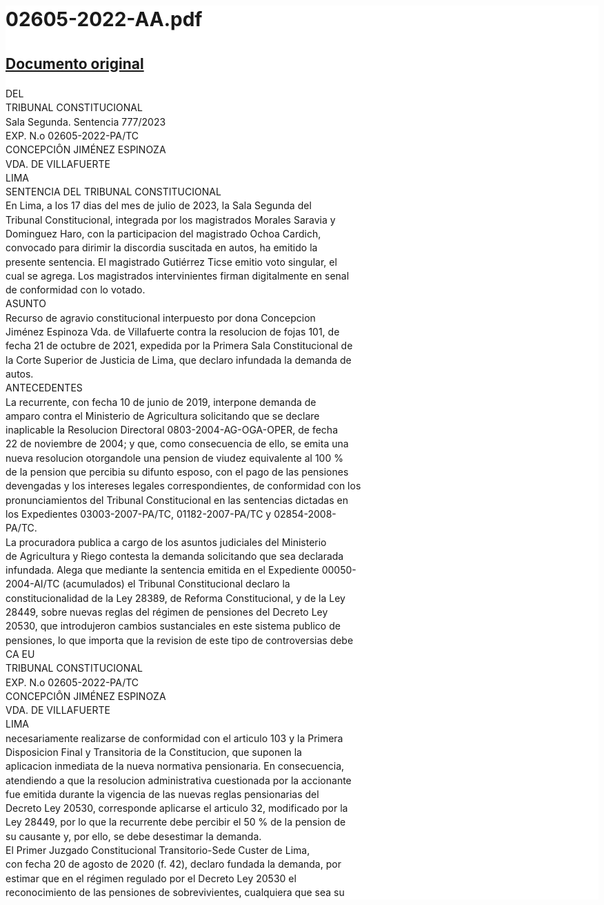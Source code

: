 
02605-2022-AA.pdf
=================
  
[Documento original](https://tc.gob.pe/jurisprudencia/2023/02605-2022-AA.pdf)  
---  
DEL  
TRIBUNAL CONSTITUCIONAL  
Sala Segunda. Sentencia 777/2023  
EXP. N.o 02605-2022-PA/TC  
CONCEPCIÔN JIMÉNEZ ESPINOZA  
VDA. DE VILLAFUERTE  
LIMA  
SENTENCIA DEL TRIBUNAL CONSTITUCIONAL  
En Lima, a los 17 dias del mes de julio de 2023, la Sala Segunda del  
Tribunal Constitucional, integrada por los magistrados Morales Saravia y  
Dominguez Haro, con la participacion del magistrado Ochoa Cardich,  
convocado para dirimir la discordia suscitada en autos, ha emitido la  
presente sentencia. El magistrado Gutiérrez Ticse emitio voto singular, el  
cual se agrega. Los magistrados intervinientes firman digitalmente en senal  
de conformidad con lo votado.  
ASUNTO  
Recurso de agravio constitucional interpuesto por dona Concepcion  
Jiménez Espinoza Vda. de Villafuerte contra la resolucion de fojas 101, de  
fecha 21 de octubre de 2021, expedida por la Primera Sala Constitucional de  
la Corte Superior de Justicia de Lima, que declaro infundada la demanda de  
autos.  
ANTECEDENTES  
La recurrente, con fecha 10 de junio de 2019, interpone demanda de  
amparo contra el Ministerio de Agricultura solicitando que se declare  
inaplicable la Resolucion Directoral 0803-2004-AG-OGA-OPER, de fecha  
22 de noviembre de 2004; y que, como consecuencia de ello, se emita una  
nueva resolucion otorgandole una pension de viudez equivalente al 100 %  
de la pension que percibia su difunto esposo, con el pago de las pensiones  
devengadas y los intereses legales correspondientes, de conformidad con los  
pronunciamientos del Tribunal Constitucional en las sentencias dictadas en  
los Expedientes 03003-2007-PA/TC, 01182-2007-PA/TC y 02854-2008-  
PA/TC.  
La procuradora publica a cargo de los asuntos judiciales del Ministerio  
de Agricultura y Riego contesta la demanda solicitando que sea declarada  
infundada. Alega que mediante la sentencia emitida en el Expediente 00050-  
2004-AI/TC (acumulados) el Tribunal Constitucional declaro la  
constitucionalidad de la Ley 28389, de Reforma Constitucional, y de la Ley  
28449, sobre nuevas reglas del régimen de pensiones del Decreto Ley  
20530, que introdujeron cambios sustanciales en este sistema publico de  
pensiones, lo que importa que la revision de este tipo de controversias debe  
CA EU  
TRIBUNAL CONSTITUCIONAL  
EXP. N.o 02605-2022-PA/TC  
CONCEPCIÔN JIMÉNEZ ESPINOZA  
VDA. DE VILLAFUERTE  
LIMA  
necesariamente realizarse de conformidad con el articulo 103 y la Primera  
Disposicion Final y Transitoria de la Constitucion, que suponen la  
aplicacion inmediata de la nueva normativa pensionaria. En consecuencia,  
atendiendo a que la resolucion administrativa cuestionada por la accionante  
fue emitida durante la vigencia de las nuevas reglas pensionarias del  
Decreto Ley 20530, corresponde aplicarse el articulo 32, modificado por la  
Ley 28449, por lo que la recurrente debe percibir el 50 % de la pension de  
su causante y, por ello, se debe desestimar la demanda.  
El Primer Juzgado Constitucional Transitorio-Sede Custer de Lima,  
con fecha 20 de agosto de 2020 (f. 42), declaro fundada la demanda, por  
estimar que en el régimen regulado por el Decreto Ley 20530 el  
reconocimiento de las pensiones de sobrevivientes, cualquiera que sea su  